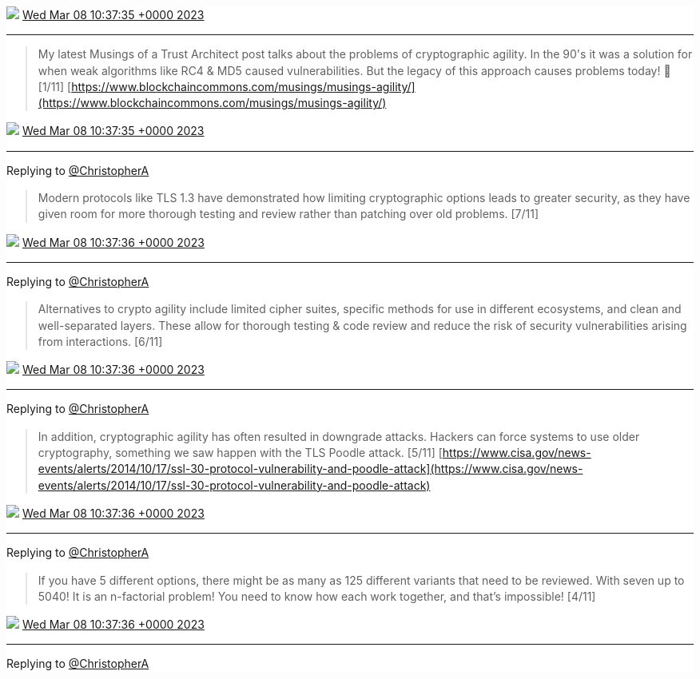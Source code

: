 <img src="{{ site.url }}{{ site.baseurl }}/assets/images/media/tweet.ico" width="30" /> [Wed Mar 08 10:37:35 +0000 2023](https://twitter.com/ChristopherA/status/1633416667484291078)

----

> My latest Musings of a Trust Architect post talks about the problems of cryptographic agility. In the 90's it was a solution for when weak algorithms like RC4 &amp; MD5 caused vulnerabilities. But the legacy of this approach causes problems today! 🧵 [1/11] [https://www.blockchaincommons.com/musings/musings-agility/](https://www.blockchaincommons.com/musings/musings-agility/)

<img src="{{ site.url }}{{ site.baseurl }}/assets/images/media/tweet.ico" width="30" /> [Wed Mar 08 10:37:35 +0000 2023](https://twitter.com/ChristopherA/status/1633416666137894919)

----

Replying to [@ChristopherA](https://twitter.com/ChristopherA/status/1633416672244817921)

> Modern protocols like TLS 1.3 have demonstrated how limiting cryptographic options leads to greater security, as they have given room for more thorough testing and review rather than patching over old problems. [7/11]

<img src="{{ site.url }}{{ site.baseurl }}/assets/images/media/tweet.ico" width="30" /> [Wed Mar 08 10:37:36 +0000 2023](https://twitter.com/ChristopherA/status/1633416673314353153)

----

Replying to [@ChristopherA](https://twitter.com/ChristopherA/status/1633416670982307843)

> Alternatives to crypto agility include limited cipher suites, specific methods for use in different ecosystems, and clean and well-separated layers. These allow for thorough testing &amp; code review and reduce the risk of security vulnerabilities arising from interactions. [6/11]

<img src="{{ site.url }}{{ site.baseurl }}/assets/images/media/tweet.ico" width="30" /> [Wed Mar 08 10:37:36 +0000 2023](https://twitter.com/ChristopherA/status/1633416672244817921)

----

Replying to [@ChristopherA](https://twitter.com/ChristopherA/status/1633416669795332096)

> In addition, cryptographic agility has often resulted in downgrade attacks. Hackers can force systems to use older cryptography, something we saw happen with the TLS Poodle attack. [5/11] [https://www.cisa.gov/news-events/alerts/2014/10/17/ssl-30-protocol-vulnerability-and-poodle-attack](https://www.cisa.gov/news-events/alerts/2014/10/17/ssl-30-protocol-vulnerability-and-poodle-attack)

<img src="{{ site.url }}{{ site.baseurl }}/assets/images/media/tweet.ico" width="30" /> [Wed Mar 08 10:37:36 +0000 2023](https://twitter.com/ChristopherA/status/1633416670982307843)

----

Replying to [@ChristopherA](https://twitter.com/ChristopherA/status/1633416668612558850)

> If you have 5 different options, there might be as many as 125 different variants that need to be reviewed. With seven up to 5040! It is an n-factorial problem! You need to know how each work together, and that’s impossible! [4/11]

<img src="{{ site.url }}{{ site.baseurl }}/assets/images/media/tweet.ico" width="30" /> [Wed Mar 08 10:37:36 +0000 2023](https://twitter.com/ChristopherA/status/1633416669795332096)

----

Replying to [@ChristopherA](https://twitter.com/ChristopherA/status/1633416675679928322)
